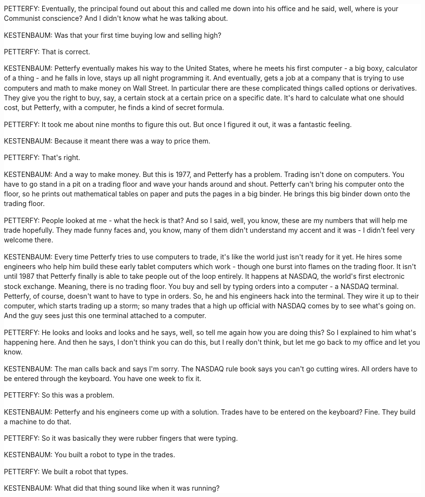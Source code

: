 PETTERFY: Eventually, the principal found out about this and called me down into his office and he said, well, where is your Communist conscience? And I didn't know what he was talking about.

KESTENBAUM: Was that your first time buying low and selling high?

PETTERFY: That is correct.

KESTENBAUM: Petterfy eventually makes his way to the United States, where he meets his first computer - a big boxy, calculator of a thing - and he falls in love, stays up all night programming it. And eventually, gets a job at a company that is trying to use computers and math to make money on Wall Street. In particular there are these complicated things called options or derivatives. They give you the right to buy, say, a certain stock at a certain price on a specific date. It's hard to calculate what one should cost, but Petterfy, with a computer, he finds a kind of secret formula.

PETTERFY: It took me about nine months to figure this out. But once I figured it out, it was a fantastic feeling.

KESTENBAUM: Because it meant there was a way to price them.

PETTERFY: That's right.

KESTENBAUM: And a way to make money. But this is 1977, and Petterfy has a problem. Trading isn't done on computers. You have to go stand in a pit on a trading floor and wave your hands around and shout. Petterfy can't bring his computer onto the floor, so he prints out mathematical tables on paper and puts the pages in a big binder. He brings this big binder down onto the trading floor.

PETTERFY: People looked at me - what the heck is that? And so I said, well, you know, these are my numbers that will help me trade hopefully. They made funny faces and, you know, many of them didn't understand my accent and it was - I didn't feel very welcome there.

KESTENBAUM: Every time Petterfy tries to use computers to trade, it's like the world just isn't ready for it yet. He hires some engineers who help him build these early tablet computers which work - though one burst into flames on the trading floor. It isn't until 1987 that Petterfy finally is able to take people out of the loop entirely. It happens at NASDAQ, the world's first electronic stock exchange. Meaning, there is no trading floor. You buy and sell by typing orders into a computer - a NASDAQ terminal. Petterfy, of course, doesn't want to have to type in orders. So, he and his engineers hack into the terminal. They wire it up to their computer, which starts trading up a storm; so many trades that a high up official with NASDAQ comes by to see what's going on. And the guy sees just this one terminal attached to a computer.

PETTERFY: He looks and looks and looks and he says, well, so tell me again how you are doing this? So I explained to him what's happening here. And then he says, I don't think you can do this, but I really don't think, but let me go back to my office and let you know.

KESTENBAUM: The man calls back and says I'm sorry. The NASDAQ rule book says you can't go cutting wires. All orders have to be entered through the keyboard. You have one week to fix it.

PETTERFY: So this was a problem.

KESTENBAUM: Petterfy and his engineers come up with a solution. Trades have to be entered on the keyboard? Fine. They build a machine to do that.

PETTERFY: So it was basically they were rubber fingers that were typing.

KESTENBAUM: You built a robot to type in the trades.

PETTERFY: We built a robot that types.

KESTENBAUM: What did that thing sound like when it was running?
